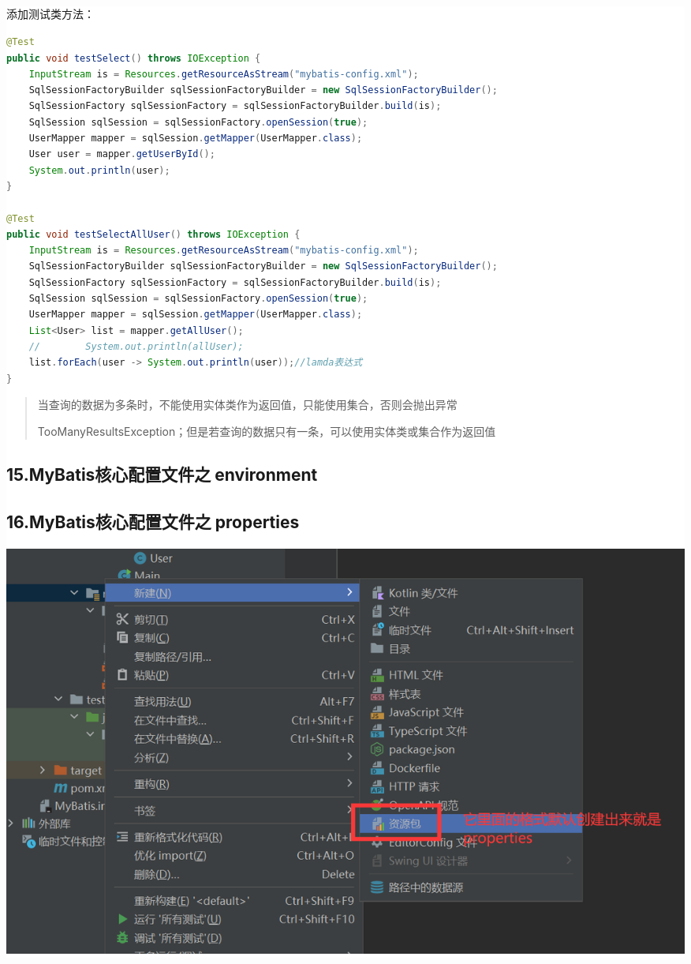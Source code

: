 添加测试类方法：

```java
@Test
public void testSelect() throws IOException {
    InputStream is = Resources.getResourceAsStream("mybatis-config.xml");
    SqlSessionFactoryBuilder sqlSessionFactoryBuilder = new SqlSessionFactoryBuilder();
    SqlSessionFactory sqlSessionFactory = sqlSessionFactoryBuilder.build(is);
    SqlSession sqlSession = sqlSessionFactory.openSession(true);
    UserMapper mapper = sqlSession.getMapper(UserMapper.class);
    User user = mapper.getUserById();
    System.out.println(user);
}

@Test
public void testSelectAllUser() throws IOException {
    InputStream is = Resources.getResourceAsStream("mybatis-config.xml");
    SqlSessionFactoryBuilder sqlSessionFactoryBuilder = new SqlSessionFactoryBuilder();
    SqlSessionFactory sqlSessionFactory = sqlSessionFactoryBuilder.build(is);
    SqlSession sqlSession = sqlSessionFactory.openSession(true);
    UserMapper mapper = sqlSession.getMapper(UserMapper.class);
    List<User> list = mapper.getAllUser();
    //        System.out.println(allUser);
    list.forEach(user -> System.out.println(user));//lamda表达式
}
```

> 当查询的数据为多条时，不能使用实体类作为返回值，只能使用集合，否则会抛出异常
>
> TooManyResultsException；但是若查询的数据只有一条，可以使用实体类或集合作为返回值

## 15.MyBatis核心配置文件之 environment

## 16.MyBatis核心配置文件之 properties

![image-20230925200638656](.\img\properties文件创建.png)
